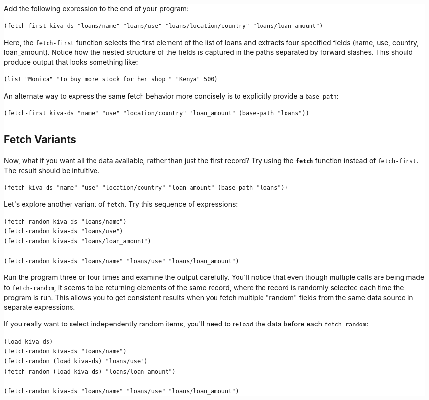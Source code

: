 Add the following expression to the end of your program:

````
(fetch-first kiva-ds "loans/name" "loans/use" "loans/location/country" "loans/loan_amount")
````

Here, the `fetch-first` function selects the first element of the list of loans and extracts four specified fields (name, use, country, loan_amount). Notice how the nested structure of the fields is captured in the paths separated by forward slashes. This should produce output that looks something like:

````
(list "Monica" "to buy more stock for her shop." "Kenya" 500)
````

An alternate way to express the same fetch behavior more concisely is to explicitly provide a `base_path`: 

````
(fetch-first kiva-ds "name" "use" "location/country" "loan_amount" (base-path "loans"))
````


## Fetch Variants

Now, what if you want all the data available, rather than just the first record? Try using the **`fetch`** function instead of `fetch-first`. The result should be intuitive. 

````
(fetch kiva-ds "name" "use" "location/country" "loan_amount" (base-path "loans"))
````

Let's explore another variant of `fetch`. Try this sequence of expressions:

````
(fetch-random kiva-ds "loans/name")
(fetch-random kiva-ds "loans/use")
(fetch-random kiva-ds "loans/loan_amount")

(fetch-random kiva-ds "loans/name" "loans/use" "loans/loan_amount")
````

Run the program three or four times and examine the output carefully. You'll notice that even though multiple calls are being made to `fetch-random`, it seems to be returning elements of the same record, where the record is randomly selected each time the program is run. This allows you to get consistent results when you fetch multiple "random" fields from the same data source in separate expressions.

If you really want to select independently random items, you'll need to re`load` the data before each `fetch-random`:

````
(load kiva-ds)
(fetch-random kiva-ds "loans/name")
(fetch-random (load kiva-ds) "loans/use")
(fetch-random (load kiva-ds) "loans/loan_amount")

(fetch-random kiva-ds "loans/name" "loans/use" "loans/loan_amount")
````
